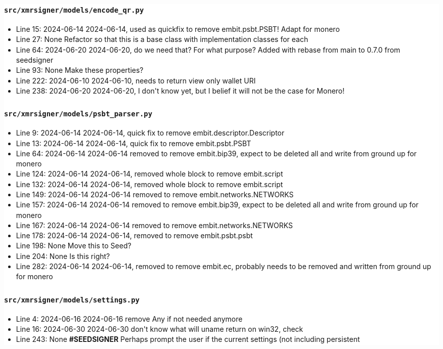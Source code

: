 ### `src/xmrsigner/models/encode_qr.py`
- Line 15: 2024-06-14 
  2024-06-14, used as quickfix to remove embit.psbt.PSBT! Adapt for monero
- Line 27: None 
  Refactor so that this is a base class with implementation classes for each
- Line 64: 2024-06-20 
  2024-06-20, do we need that? For what purpose? Added with rebase from main to 0.7.0 from seedsigner
- Line 93: None 
  Make these properties?
- Line 222: 2024-06-10 
  2024-06-10, needs to return view only wallet URI
- Line 238: 2024-06-20 
  2024-06-20, I don't know yet, but I belief it will not be the case for Monero!

### `src/xmrsigner/models/psbt_parser.py`
- Line 9: 2024-06-14 
  2024-06-14, quick fix to remove embit.descriptor.Descriptor
- Line 13: 2024-06-14 
  2024-06-14, quick fix to remove embit.psbt.PSBT
- Line 64: 2024-06-14 
  2024-06-14 removed to remove embit.bip39, expect to be deleted all and write from ground up for monero
- Line 124: 2024-06-14 
  2024-06-14, removed whole block to remove embit.script
- Line 132: 2024-06-14 
  2024-06-14, removed whole block to remove embit.script
- Line 149: 2024-06-14 
  2024-06-14 removed to remove embit.networks.NETWORKS
- Line 157: 2024-06-14 
  2024-06-14 removed to remove embit.bip39, expect to be deleted all and write from ground up for monero
- Line 167: 2024-06-14 
  2024-06-14 removed to remove embit.networks.NETWORKS
- Line 178: 2024-06-14 
  2024-06-14, removed to remove embit.psbt.psbt
- Line 198: None 
  Move this to Seed?
- Line 204: None 
  Is this right?
- Line 282: 2024-06-14 
  2024-06-14, removed to remove embit.ec, probably needs to be removed and written from ground up for monero

### `src/xmrsigner/models/settings.py`
- Line 4: 2024-06-16 
  2024-06-16 remove Any if not needed anymore
- Line 16: 2024-06-30 
  2024-06-30 don't know what will uname return on win32, check
- Line 243: None **#SEEDSIGNER** 
  Perhaps prompt the user if the current settings (not including persistent
